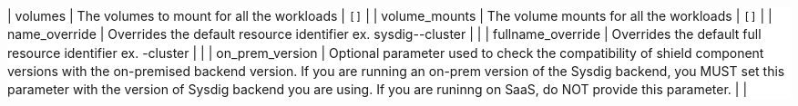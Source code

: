 | volumes                                                                                             | The volumes to mount for all the workloads                                                                                                                                                                                                                                                                                  | <code>[]</code>                                                                                                                                                                                                                                                                                                                                                                                                                              |
| volume_mounts                                                                                       | The volume mounts for all the workloads                                                                                                                                                                                                                                                                                     | <code>[]</code>                                                                                                                                                                                                                                                                                                                                                                                                                              |
| name_override                                                                                       | Overrides the default resource identifier ex. sysdig-<override>-cluster                                                                                                                                                                                                                                                     | <code></code>                                                                                                                                                                                                                                                                                                                                                                                                                                |
| fullname_override                                                                                   | Overrides the default full resource identifier ex. <override>-cluster                                                                                                                                                                                                                                                       | <code></code>                                                                                                                                                                                                                                                                                                                                                                                                                                |
| on_prem_version                                                                                     | Optional parameter used to check the compatibility of shield component versions with the on-premised backend version. If you are running an on-prem version of the Sysdig backend, you MUST set this parameter with the version of Sysdig backend you are using. If you are runinng on SaaS, do NOT provide this parameter. | <code></code>                                                                                                                                                                                                                                                                                                                                                                                                                                |
